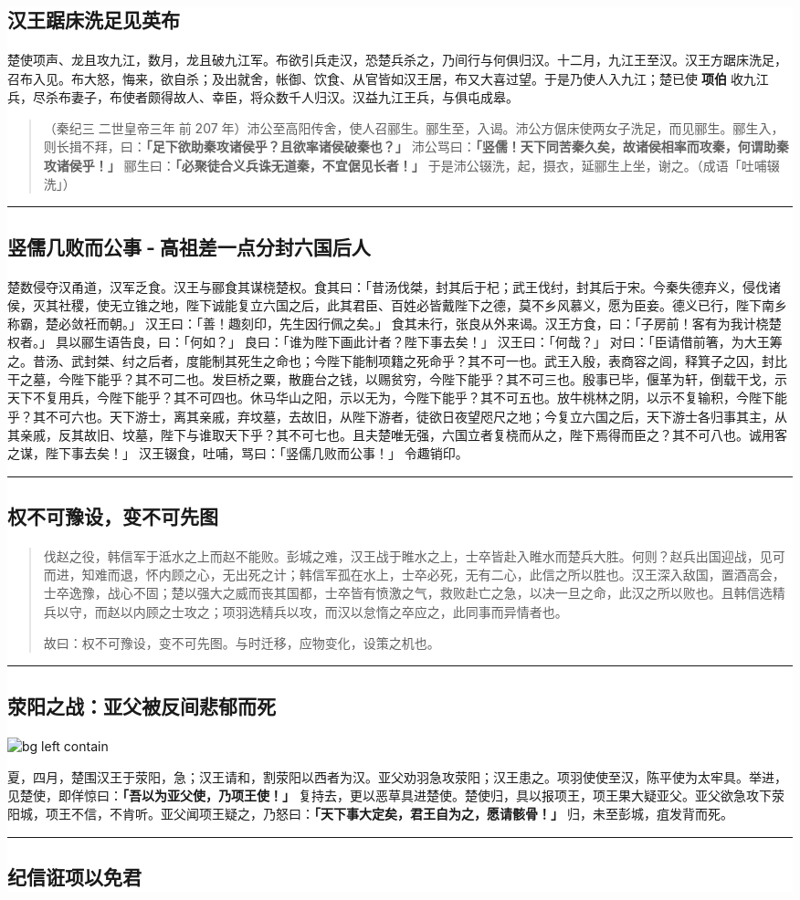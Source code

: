 
## 汉王踞床洗足见英布

<style scoped>
section > p {font-size: 24px;}
</style>

楚使项声、龙且攻九江，数月，龙且破九江军。布欲引兵走汉，恐楚兵杀之，乃间行与何俱归汉。十二月，九江王至汉。汉王方踞床洗足，召布入见。布大怒，悔来，欲自杀；及出就舍，帐御、饮食、从官皆如汉王居，布又大喜过望。于是乃使人入九江；楚已使 __项伯__ 收九江兵，尽杀布妻子，布使者颇得故人、幸臣，将众数千人归汉。汉益九江王兵，与俱屯成皋。

> （秦纪三 二世皇帝三年 前 207 年）沛公至高阳传舍，使人召郦生。郦生至，入谒。沛公方倨床使两女子洗足，而见郦生。郦生入，则长揖不拜，曰：__「足下欲助秦攻诸侯乎？且欲率诸侯破秦也？」__ 沛公骂曰：__「竖儒！天下同苦秦久矣，故诸侯相率而攻秦，何谓助秦攻诸侯乎！」__ 郦生曰：__「必聚徒合义兵诛无道秦，不宜倨见长者！」__ 于是沛公辍洗，起，摄衣，延郦生上坐，谢之。（成语「吐哺辍洗」）

---

## 竖儒几败而公事 - 高祖差一点分封六国后人

<style scoped>
section > p {font-size: 24px;}
</style>

楚数侵夺汉甬道，汉军乏食。汉王与郦食其谋桡楚权。食其曰：「昔汤伐桀，封其后于杞；武王伐纣，封其后于宋。今秦失德弃义，侵伐诸侯，灭其社稷，使无立锥之地，陛下诚能复立六国之后，此其君臣、百姓必皆戴陛下之德，莫不乡风慕义，愿为臣妾。德义已行，陛下南乡称霸，楚必敛衽而朝。」 汉王曰：「善！趣刻印，先生因行佩之矣。」 食其未行，张良从外来谒。汉王方食，曰：「子房前！客有为我计桡楚权者。」 具以郦生语告良，曰：「何如？」 良曰：「谁为陛下画此计者？陛下事去矣！」 汉王曰：「何哉？」 对曰：「臣请借前箸，为大王筹之。昔汤、武封桀、纣之后者，度能制其死生之命也；今陛下能制项籍之死命乎？其不可一也。武王入殷，表商容之闾，释箕子之囚，封比干之墓，今陛下能乎？其不可二也。发巨桥之粟，散鹿台之钱，以赐贫穷，今陛下能乎？其不可三也。殷事已毕，偃革为轩，倒载干戈，示天下不复用兵，今陛下能乎？其不可四也。休马华山之阳，示以无为，今陛下能乎？其不可五也。放牛桃林之阴，以示不复输积，今陛下能乎？其不可六也。天下游士，离其亲戚，弃坟墓，去故旧，从陛下游者，徒欲日夜望咫尺之地；今复立六国之后，天下游士各归事其主，从其亲戚，反其故旧、坟墓，陛下与谁取天下乎？其不可七也。且夫楚唯无强，六国立者复桡而从之，陛下焉得而臣之？其不可八也。诚用客之谋，陛下事去矣！」 汉王辍食，吐哺，骂曰：「竖儒几败而公事！」 令趣销印。

---

## 权不可豫设，变不可先图

> 伐赵之役，韩信军于泜水之上而赵不能败。彭城之难，汉王战于睢水之上，士卒皆赴入睢水而楚兵大胜。何则？赵兵出国迎战，见可而进，知难而退，怀内顾之心，无出死之计；韩信军孤在水上，士卒必死，无有二心，此信之所以胜也。汉王深入敌国，置酒高会，士卒逸豫，战心不固；楚以强大之威而丧其国都，士卒皆有愤激之气，救败赴亡之急，以决一旦之命，此汉之所以败也。且韩信选精兵以守，而赵以内顾之士攻之；项羽选精兵以攻，而汉以怠惰之卒应之，此同事而异情者也。
>
> 故曰：权不可豫设，变不可先图。与时迁移，应物变化，设策之机也。

---

## 荥阳之战：亚父被反间悲郁而死

<style scoped>
section > p {font-size: 25px;}
</style>
![bg left contain](assets/images/010/xinyang.jpeg)

夏，四月，楚围汉王于荥阳，急；汉王请和，割荥阳以西者为汉。亚父劝羽急攻荥阳；汉王患之。项羽使使至汉，陈平使为太牢具。举进，见楚使，即佯惊曰：__「吾以为亚父使，乃项王使！」__ 复持去，更以恶草具进楚使。楚使归，具以报项王，项王果大疑亚父。亚父欲急攻下荥阳城，项王不信，不肯听。亚父闻项王疑之，乃怒曰：__「天下事大定矣，君王自为之，愿请骸骨！」__ 归，未至彭城，疽发背而死。

---

## 纪信诳项以免君

